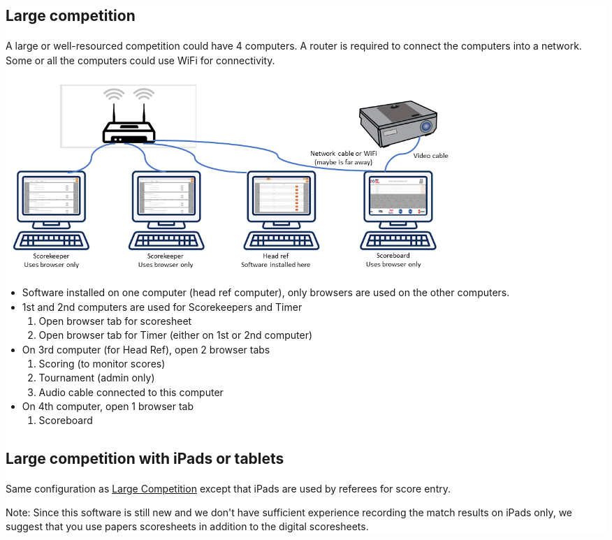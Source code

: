 ## Large competition

A large or well-resourced competition could have 4 computers. A router is required to connect the computers into a network. Some or all the computers could use WiFi for connectivity.

<img src="./images/4 computers.png" style="width:75%">

* Software installed on one computer (head ref computer), only browsers are used on the other computers.
* 1st and 2nd computers are used for Scorekeepers and Timer
  1. Open browser tab for scoresheet
  1. Open browser tab for Timer (either on 1st or 2nd computer)
* On 3rd computer (for Head Ref), open 2 browser tabs
  1. Scoring (to monitor scores)
  1. Tournament (admin only)
  1. Audio cable connected to this computer
* On 4th computer, open 1 browser tab
  1. Scoreboard
  
## Large competition with iPads or tablets

Same configuration as [Large Competition](#large-competition) except that iPads are used by referees for score entry.

Note: Since this software is still new and we don't have sufficient experience recording the match results on iPads only, we suggest that you use papers scoresheets in addition to the digital scoresheets.
